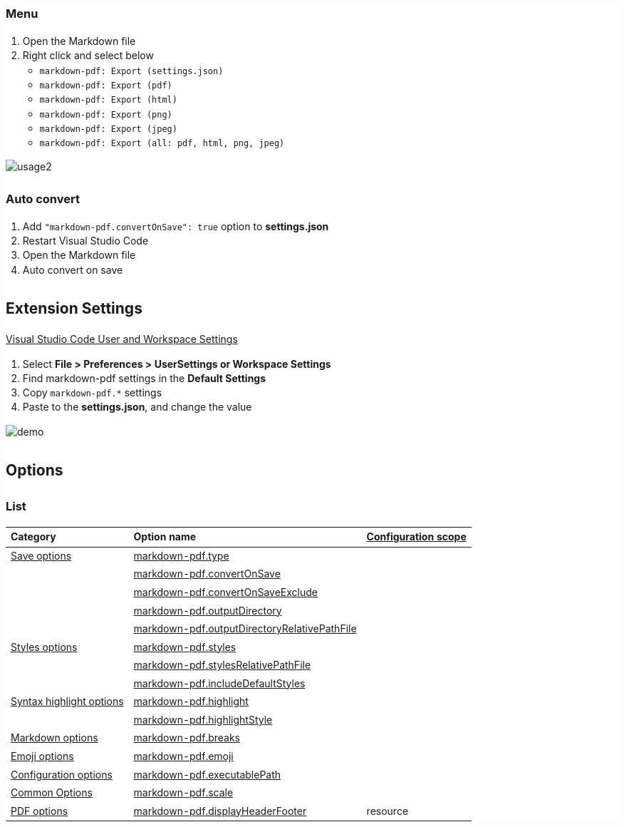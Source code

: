 ### Menu

1. Open the Markdown file
1. Right click and select below
   * `markdown-pdf: Export (settings.json)`
   * `markdown-pdf: Export (pdf)`
   * `markdown-pdf: Export (html)`
   * `markdown-pdf: Export (png)`
   * `markdown-pdf: Export (jpeg)`
   * `markdown-pdf: Export (all: pdf, html, png, jpeg)`

![usage2](images/usage2.gif)

### Auto convert

1. Add `"markdown-pdf.convertOnSave": true` option to **settings.json**
1. Restart Visual Studio Code
1. Open the Markdown file
1. Auto convert on save

## Extension Settings

[Visual Studio Code User and Workspace Settings](https://code.visualstudio.com/docs/customization/userandworkspace)

1. Select **File > Preferences > UserSettings or Workspace Settings**
1. Find markdown-pdf settings in the **Default Settings**
1. Copy `markdown-pdf.*` settings
1. Paste to the **settings.json**, and change the value

![demo](images/settings.gif)

## Options

### List

|Category|Option name|[Configuration scope](https://code.visualstudio.com/api/references/contribution-points#Configuration-property-schema)|
|:---|:---|:---|
|[Save options](#save-options)|[markdown-pdf.type](#markdown-pdftype)| |
||[markdown-pdf.convertOnSave](#markdown-pdfconvertonsave)| |
||[markdown-pdf.convertOnSaveExclude](#markdown-pdfconvertonsaveexclude)| |
||[markdown-pdf.outputDirectory](#markdown-pdfoutputdirectory)| |
||[markdown-pdf.outputDirectoryRelativePathFile](#markdown-pdfoutputdirectoryrelativepathfile)| |
|[Styles options](#styles-options)|[markdown-pdf.styles](#markdown-pdfstyles)| |
||[markdown-pdf.stylesRelativePathFile](#markdown-pdfstylesrelativepathfile)| |
||[markdown-pdf.includeDefaultStyles](#markdown-pdfincludedefaultstyles)| |
|[Syntax highlight options](#syntax-highlight-options)|[markdown-pdf.highlight](#markdown-pdfhighlight)| |
||[markdown-pdf.highlightStyle](#markdown-pdfhighlightstyle)| |
|[Markdown options](#markdown-options)|[markdown-pdf.breaks](#markdown-pdfbreaks)| |
|[Emoji options](#emoji-options)|[markdown-pdf.emoji](#markdown-pdfemoji)| |
|[Configuration options](#configuration-options)|[markdown-pdf.executablePath](#markdown-pdfexecutablepath)| |
|[Common Options](#common-options)|[markdown-pdf.scale](#markdown-pdfscale)| |
|[PDF options](#pdf-options)|[markdown-pdf.displayHeaderFooter](#markdown-pdfdisplayheaderfooter)|resource|